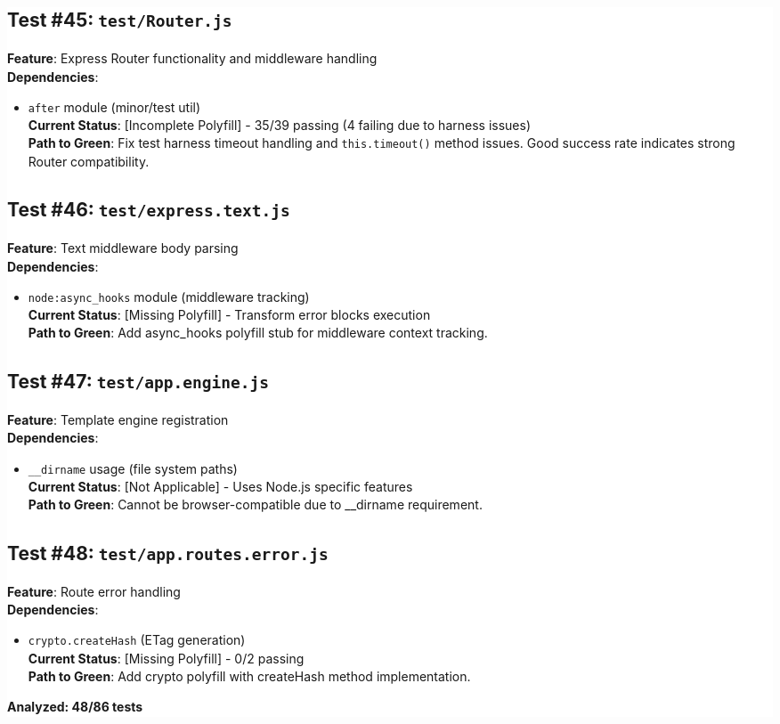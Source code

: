 
## Test #45: `test/Router.js`
**Feature**: Express Router functionality and middleware handling  
**Dependencies**: 
- `after` module (minor/test util)  
**Current Status**: [Incomplete Polyfill] - 35/39 passing (4 failing due to harness issues)  
**Path to Green**: Fix test harness timeout handling and `this.timeout()` method issues. Good success rate indicates strong Router compatibility.

## Test #46: `test/express.text.js`  
**Feature**: Text middleware body parsing  
**Dependencies**: 
- `node:async_hooks` module (middleware tracking)  
**Current Status**: [Missing Polyfill] - Transform error blocks execution  
**Path to Green**: Add async_hooks polyfill stub for middleware context tracking.

## Test #47: `test/app.engine.js`
**Feature**: Template engine registration  
**Dependencies**: 
- `__dirname` usage (file system paths)  
**Current Status**: [Not Applicable] - Uses Node.js specific features  
**Path to Green**: Cannot be browser-compatible due to __dirname requirement.

## Test #48: `test/app.routes.error.js`
**Feature**: Route error handling  
**Dependencies**: 
- `crypto.createHash` (ETag generation)  
**Current Status**: [Missing Polyfill] - 0/2 passing  
**Path to Green**: Add crypto polyfill with createHash method implementation.

**Analyzed: 48/86 tests**

